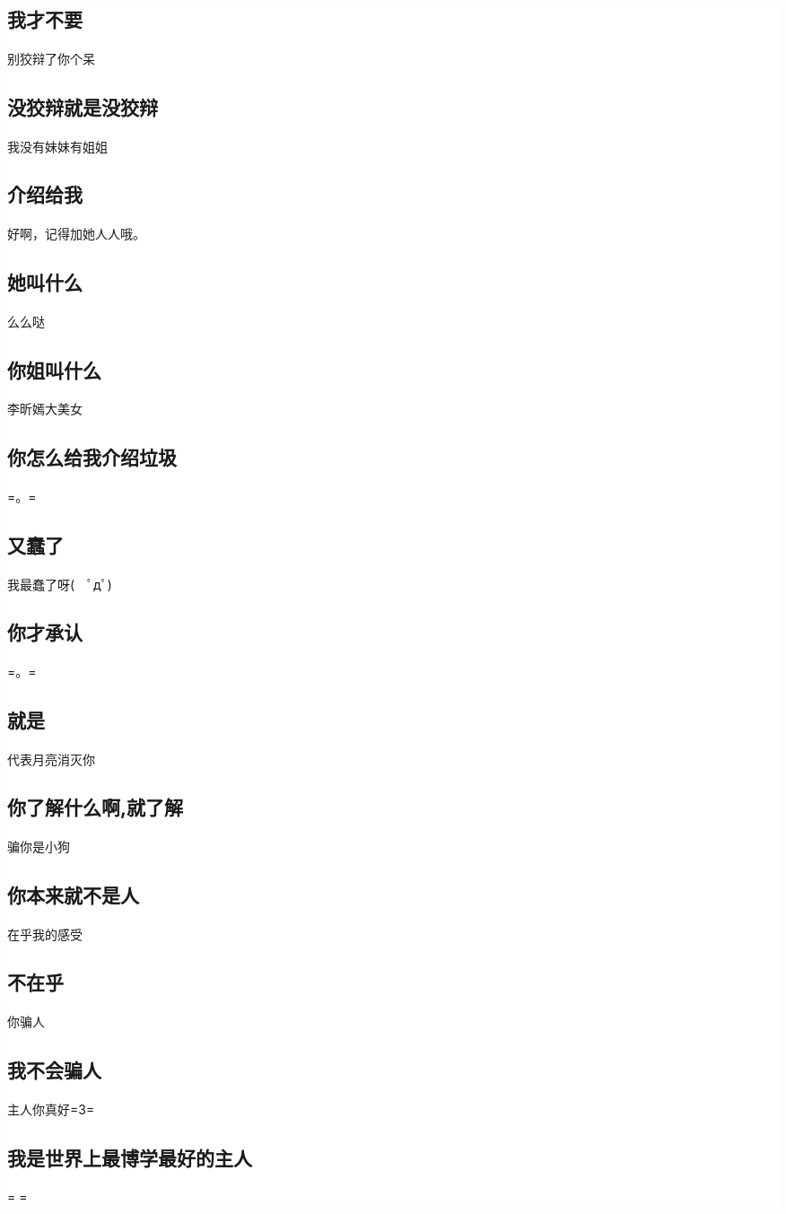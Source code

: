 ## 我才不要
别狡辩了你个呆

## 没狡辩就是没狡辩
我没有妹妹有姐姐

## 介绍给我
好啊，记得加她人人哦。

## 她叫什么
么么哒

## 你姐叫什么
李昕嫣大美女

## 你怎么给我介绍垃圾
=。=

## 又蠢了
我最蠢了呀(　ﾟдﾟ)

## 你才承认
=。=

## 就是
代表月亮消灭你

## 你了解什么啊,就了解
骗你是小狗

## 你本来就不是人
在乎我的感受

## 不在乎
你骗人

## 我不会骗人
主人你真好=3=

## 我是世界上最博学最好的主人
= =
